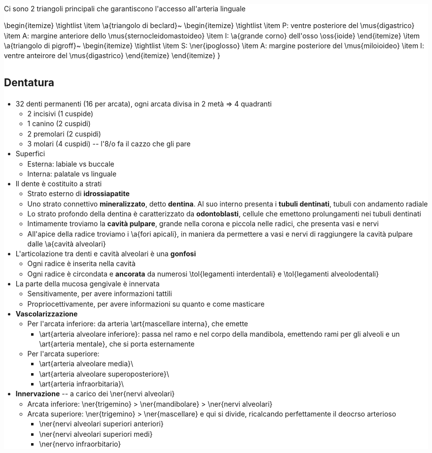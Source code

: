 Ci sono 2 triangoli principali che garantiscono l'accesso all'arteria
linguale

\begin{itemize}
\tightlist
\item \a{triangolo di beclard}~
  \begin{itemize}
  \tightlist
  \item P: ventre posteriore del \mus{digastrico}
  \item A: margine anteriore dello \mus{sternocleidomastoideo}
  \item I: \a{grande corno} dell'osso \oss{ioide}
  \end{itemize}
\item \a{triangolo di pigroff}~
  \begin{itemize}
  \tightlist
  \item S: \ner{ipoglosso}
  \item A: margine posteriore del \mus{miloioideo}
  \item I: ventre anteirore del \mus{digastrico}
  \end{itemize}
\end{itemize}
}

## Dentatura
- 32 denti permanenti (16 per arcata), ogni arcata divisa in 2 metà ⇒ 4 quadranti
    - 2 incisivi (1 cuspide)
    - 1 canino (2 cuspidi)
    - 2 premolari (2 cuspidi)
    - 3 molari (4 cuspidi) -- l'8/o fa il cazzo che gli pare
- Superfici
    - Esterna: labiale vs buccale
    - Interna: palatale vs linguale
- Il dente è costituito a strati
    - Strato esterno di __idrossiapatite__
    - Uno strato connettivo __mineralizzato__, detto __dentina__. Al suo interno presenta i __tubuli dentinati__, tubuli con andamento radiale
    - Lo strato profondo della dentina è caratterizzato da __odontoblasti__, cellule che emettono prolungamenti nei tubuli dentinati
    - Intimamente troviamo la __cavità pulpare__, grande nella corona e piccola nelle radici, che presenta vasi e nervi
    - All'apice della radice troviamo i \a{fori apicali}, in maniera da permettere a vasi e nervi di raggiungere la cavità pulpare dalle \a{cavità alveolari}
- L'articolazione tra denti e cavità alveolari è una __gonfosi__
    - Ogni radice è inserita nella cavità
    - Ogni radice è circondata e __ancorata__ da numerosi \tol{legamenti interdentali} e \tol{legamenti alveolodentali}
- La parte della mucosa gengivale è innervata
    - Sensitivamente, per avere informazioni tattili
    - Propriocettivamente, per avere informazioni su quanto e come masticare
- __Vascolarizzazione__
    - Per l'arcata inferiore: da arteria \art{mascellare interna}, che emette
        - \art{arteria alveolare inferiore}: passa nel ramo e nel corpo della mandibola, emettendo rami per gli alveoli e un \art{arteria mentale}, che si porta esternamente
    - Per l'arcata superiore:
        - \art{arteria alveolare media}\ 
        - \art{arteria alveolare superoposteriore}\ 
        - \art{arteria infraorbitaria}\ 
- __Innervazione__ -- a carico dei \ner{nervi alveolari}
    - Arcata inferiore: \ner{trigemino} > \ner{mandibolare} > \ner{nervi alveolari}
    - Arcata superiore: \ner{trigemino} > \ner{mascellare} e qui si divide, ricalcando perfettamente il deocrso arterioso
        - \ner{nervi alveolari superiori anteriori}
        - \ner{nervi alveolari superiori medi}
        - \ner{nervo infraorbitario}
